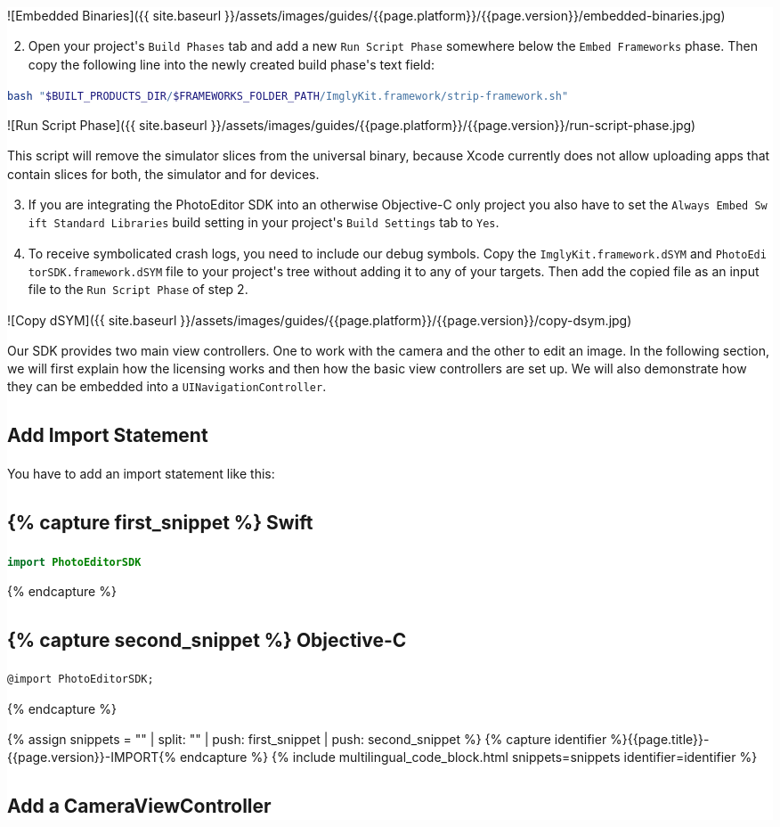 ![Embedded Binaries]({{ site.baseurl }}/assets/images/guides/{{page.platform}}/{{page.version}}/embedded-binaries.jpg)

2) Open your project's `Build Phases` tab and add a new `Run Script Phase` somewhere below the `Embed Frameworks` phase. Then copy the following line into the newly created build phase's text field:

```bash
bash "$BUILT_PRODUCTS_DIR/$FRAMEWORKS_FOLDER_PATH/ImglyKit.framework/strip-framework.sh"
```

![Run Script Phase]({{ site.baseurl }}/assets/images/guides/{{page.platform}}/{{page.version}}/run-script-phase.jpg)

This script will remove the simulator slices from the universal binary, because Xcode currently does not allow uploading apps that contain slices for both, the simulator and for devices.

3) If you are integrating the PhotoEditor SDK into an otherwise Objective-C only project you also have to set the `Always Embed Swift Standard Libraries` build setting in your project's `Build Settings` tab to `Yes`.

4) To receive symbolicated crash logs, you need to include our debug symbols. Copy the `ImglyKit.framework.dSYM` and `PhotoEditorSDK.framework.dSYM` file to your project's tree without adding it to any of your targets. Then add the copied file as an input file to the `Run Script Phase` of step 2.

![Copy dSYM]({{ site.baseurl }}/assets/images/guides/{{page.platform}}/{{page.version}}/copy-dsym.jpg)


Our SDK provides two main view controllers. One to work with the camera and the other to edit an image.
In the following section, we will first explain how the licensing works and then how the basic view controllers are set up. 
We will also demonstrate how they can be embedded into a `UINavigationController`.

## Add Import Statement
You have to add an import statement like this:

{% capture first_snippet %}
Swift
---
```swift
import PhotoEditorSDK
```
{% endcapture %}

{% capture second_snippet %}
Objective-C
---
```objc
@import PhotoEditorSDK;
```
{% endcapture %}

{% assign snippets = "" | split: "" | push: first_snippet | push: second_snippet %}
{% capture identifier %}{{page.title}}-{{page.version}}-IMPORT{% endcapture %}
{% include multilingual_code_block.html snippets=snippets identifier=identifier %}

## Add a CameraViewController
